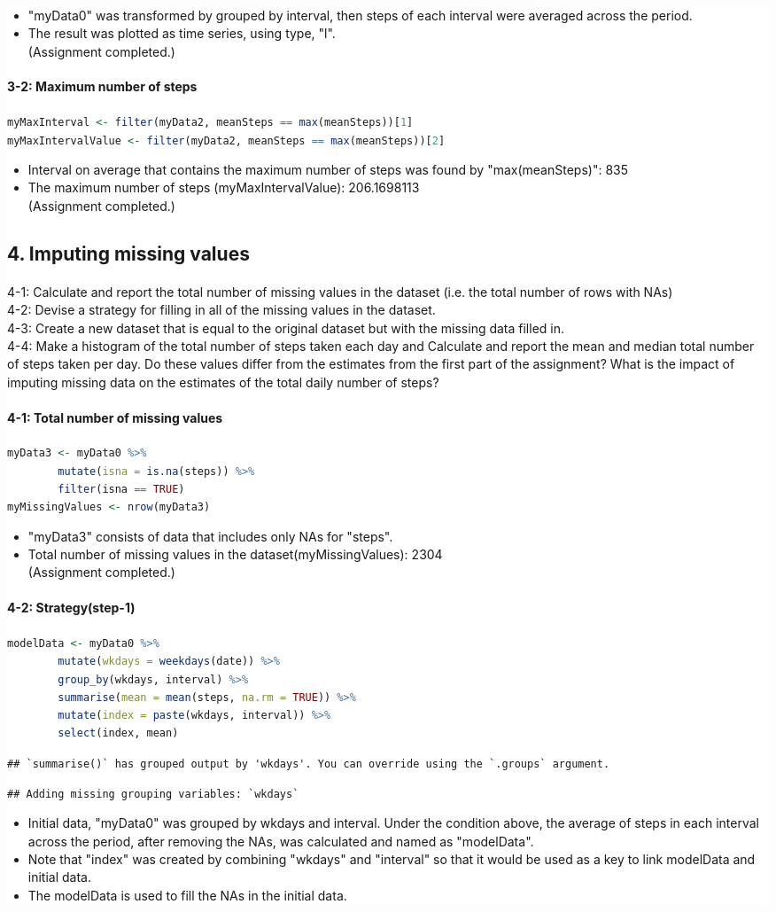 - "myData0" was transformed by grouped by interval, then steps of each interval were averaged across the period.  
- The result was plotted as time series, using type, "l".  
(Assignment completed.)  

#### **3-2: Maximum number of steps**  

```r
myMaxInterval <- filter(myData2, meanSteps == max(meanSteps))[1]
myMaxIntervalValue <- filter(myData2, meanSteps == max(meanSteps))[2]
```
- Interval on average that contains the maximum number of steps was found by "max(meanSteps)": 835  
- The maximum number of steps (myMaxIntervalValue): 206.1698113  
(Assignment completed.)  

## 4. Imputing missing values  
4-1: Calculate and report the total number of missing values in the dataset (i.e. the total number of rows with NAs)  
4-2: Devise a strategy for filling in all of the missing values in the dataset.   
4-3: Create a new dataset that is equal to the original dataset but with the missing data filled in.  
4-4: Make a histogram of the total number of steps taken each day and Calculate and report the mean and median total number of steps taken per day. Do these values differ from the estimates from the first part of the assignment? What is the impact of imputing missing data on the estimates of the total daily number of steps?  

#### **4-1: Total number of missing values**  

```r
myData3 <- myData0 %>%
        mutate(isna = is.na(steps)) %>%
        filter(isna == TRUE)
myMissingValues <- nrow(myData3)
```
- "myData3" consists of data that includes only NAs for "steps".  
- Total number of missing values in the dataset(myMissingValues): 2304  
(Assignment completed.)  

#### **4-2: Strategy(step-1)**  

```r
modelData <- myData0 %>%
        mutate(wkdays = weekdays(date)) %>%
        group_by(wkdays, interval) %>%
        summarise(mean = mean(steps, na.rm = TRUE)) %>%
        mutate(index = paste(wkdays, interval)) %>%
        select(index, mean)
```

```
## `summarise()` has grouped output by 'wkdays'. You can override using the `.groups` argument.
```

```
## Adding missing grouping variables: `wkdays`
```
- Initial data, "myData0" was grouped by wkdays and interval. Under the condition above, the average of steps in each interval across the period, after removing the NAs, was calculated and named as "modelData". 
- Note that "index" was created by combining "wkdays" and "interval" so that it would be used as a key to link modelData and initial data.  
- The modelData is used to fill the NAs in the initial data.  
